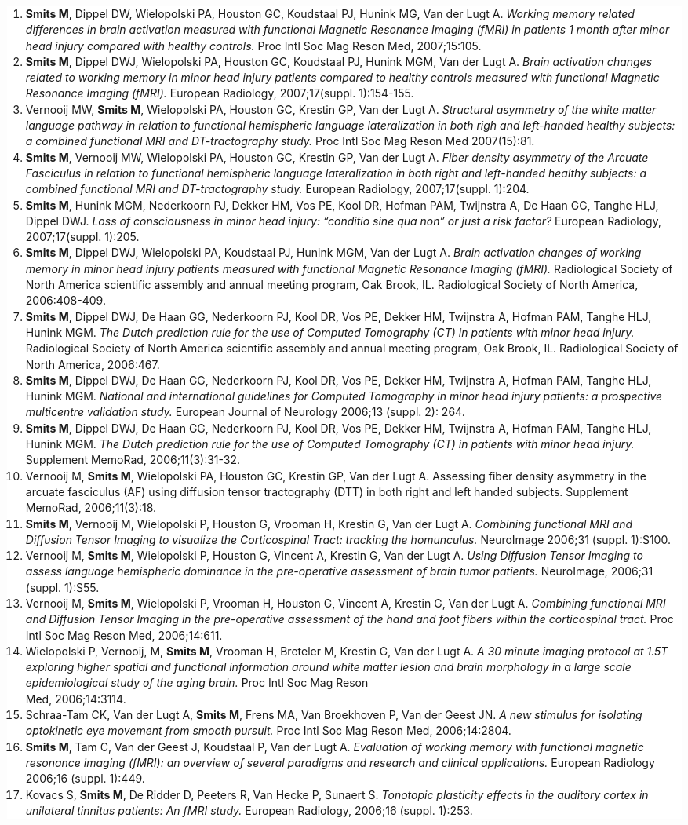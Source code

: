 1. **Smits M**, Dippel DW, Wielopolski PA, Houston GC, Koudstaal PJ, Hunink MG, Van der Lugt A. *Working memory related differences in brain activation measured with functional Magnetic Resonance Imaging (fMRI) in patients 1 month after minor head injury compared with healthy controls.* Proc Intl Soc Mag Reson Med, 2007;15:105.
1. **Smits M**, Dippel DWJ, Wielopolski PA, Houston GC, Koudstaal PJ, Hunink MGM, Van der Lugt A. *Brain activation changes related to working memory in minor head injury patients compared to healthy controls measured with functional Magnetic Resonance Imaging (fMRI).* European Radiology, 2007;17(suppl. 1):154-155.
1. Vernooij MW, **Smits M**, Wielopolski PA, Houston GC, Krestin GP, Van der Lugt A. *Structural asymmetry of the white matter language pathway in relation to functional hemispheric language lateralization in both righ and left-handed healthy subjects: a combined functional MRI and DT-tractography study.* Proc Intl Soc Mag Reson Med 2007(15):81. 
1. **Smits M**, Vernooij MW, Wielopolski PA, Houston GC, Krestin GP, Van der Lugt A. *Fiber density asymmetry of the Arcuate Fasciculus in relation to functional hemispheric language lateralization in both right and left-handed healthy subjects: a combined functional MRI and DT-tractography study.* European Radiology, 2007;17(suppl. 1):204.
1. **Smits M**, Hunink MGM, Nederkoorn PJ, Dekker HM, Vos PE, Kool DR, Hofman PAM, Twijnstra A, De Haan GG, Tanghe HLJ, Dippel DWJ. *Loss of consciousness in minor head injury: “conditio sine qua non” or just a risk factor?* European Radiology, 2007;17(suppl. 1):205.
1. **Smits M**, Dippel DWJ, Wielopolski PA, Koudstaal PJ, Hunink MGM, Van der Lugt A. *Brain activation changes of working memory in minor head injury patients measured with functional Magnetic Resonance Imaging (fMRI).* Radiological Society of North America scientific assembly and annual meeting program, Oak Brook, IL. Radiological Society of North America, 2006:408-409.
1. **Smits M**, Dippel DWJ, De Haan GG, Nederkoorn PJ, Kool DR,  Vos PE, Dekker HM, Twijnstra A, Hofman PAM, Tanghe HLJ, Hunink MGM. *The Dutch prediction rule for the use of Computed Tomography (CT) in patients with minor head injury.* Radiological Society of North America scientific assembly and annual meeting program, Oak Brook, IL. Radiological Society of North America, 2006:467.
1. **Smits M**, Dippel DWJ, De Haan GG, Nederkoorn PJ, Kool DR,  Vos PE, Dekker HM, Twijnstra A, Hofman PAM, Tanghe HLJ, Hunink MGM. *National and international guidelines for Computed Tomography in minor head injury patients: a prospective multicentre validation study.* European Journal of Neurology 2006;13 (suppl. 2): 264.
1. **Smits M**, Dippel DWJ, De Haan GG, Nederkoorn PJ, Kool DR,  Vos PE, Dekker HM, Twijnstra A, Hofman PAM, Tanghe HLJ, Hunink MGM. *The Dutch prediction rule for the use of Computed Tomography (CT) in patients with minor head injury.* Supplement MemoRad, 2006;11(3):31-32. 
1. Vernooij M, **Smits M**, Wielopolski PA, Houston GC, Krestin GP, Van der Lugt A. Assessing fiber density asymmetry in the arcuate fasciculus (AF) using diffusion tensor tractography (DTT) in both right and left handed subjects. Supplement MemoRad, 2006;11(3):18. 
1. **Smits M**, Vernooij M, Wielopolski P, Houston G, Vrooman H, Krestin G, Van der Lugt A. *Combining functional MRI and Diffusion Tensor Imaging to visualize the Corticospinal Tract: tracking the homunculus.* NeuroImage 2006;31 (suppl. 1):S100.
1. Vernooij M, **Smits M**, Wielopolski P, Houston G, Vincent A, Krestin G, Van der Lugt A. *Using Diffusion Tensor Imaging to assess language hemispheric dominance in the pre-operative assessment of brain tumor patients.* NeuroImage, 2006;31 (suppl. 1):S55. 
1. Vernooij M, **Smits M**, Wielopolski P, Vrooman H, Houston G, Vincent A, Krestin G, Van der Lugt A. *Combining functional MRI and Diffusion Tensor Imaging in the pre-operative assessment of the hand and foot fibers within the corticospinal tract.* Proc Intl Soc Mag Reson Med, 2006;14:611. 
1. Wielopolski P, Vernooij, M, **Smits M**, Vrooman H, Breteler M, Krestin G, Van der Lugt A. *A 30 minute imaging protocol at 1.5T exploring higher spatial and functional information around white matter lesion and brain morphology in a large scale epidemiological study of the aging brain.* Proc Intl Soc Mag Reson  
Med, 2006;14:3114.  
1. Schraa-Tam CK, Van der Lugt A, **Smits M**, Frens MA, Van Broekhoven P, Van der Geest JN. *A new stimulus for isolating optokinetic eye movement from smooth pursuit.* Proc Intl Soc Mag Reson Med, 2006;14:2804. 
1. **Smits M**, Tam C, Van der Geest J, Koudstaal P, Van der Lugt A. *Evaluation of working memory with functional magnetic resonance imaging (fMRI): an overview of several paradigms and research and clinical applications.* European Radiology 2006;16 (suppl. 1):449.
1. Kovacs S, **Smits M**, De Ridder D, Peeters R, Van Hecke P, Sunaert S. *Tonotopic plasticity effects in the auditory cortex in unilateral tinnitus patients: An fMRI study.* European Radiology, 2006;16 (suppl. 1):253. 